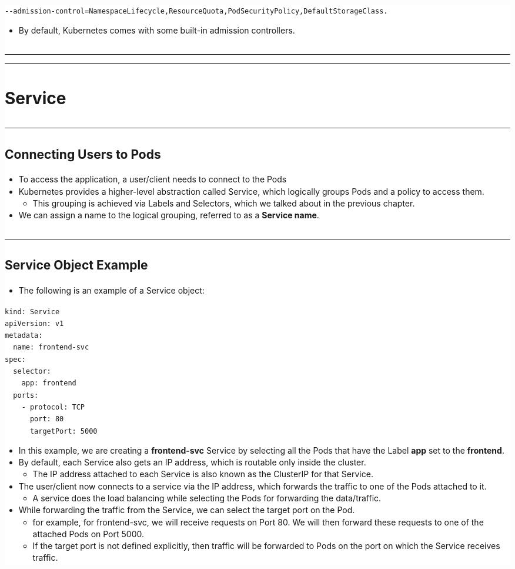 ```
--admission-control=NamespaceLifecycle,ResourceQuota,PodSecurityPolicy,DefaultStorageClass.
```

 - By default, Kubernetes comes with some built-in admission controllers.

<h2 id="c2ba7e785c49050f48da9aacc45c2b85"></h2>

-----
-----

# Service

<h2 id="96edaa8fd542cd7d2b685b4b038122cf"></h2>

-----

## Connecting Users to Pods

 - To access the application, a user/client needs to connect to the Pods
 - Kubernetes provides a higher-level abstraction called Service, which logically groups Pods and a policy to access them. 
    - This grouping is achieved via Labels and Selectors, which we talked about in the previous chapter. 
 - We can assign a name to the logical grouping, referred to as a **Service name**. 

<h2 id="69da20bc1f38561244d83c7efb17eb3c"></h2>

-----

## Service Object Example

 - The following is an example of a Service object:

```
kind: Service
apiVersion: v1
metadata:
  name: frontend-svc
spec:
  selector:
    app: frontend
  ports:
    - protocol: TCP
      port: 80
      targetPort: 5000
```

 - In this example, we are creating a **frontend-svc** Service by selecting all the Pods that have the Label **app** set to the **frontend**.
 - By default, each Service also gets an IP address, which is routable only inside the cluster. 
    - The IP address attached to each Service is also known as the ClusterIP for that Service.
 - The user/client now connects to a service via the IP address, which forwards the traffic to one of the Pods attached to it.
    - A service does the load balancing while selecting the Pods for forwarding the data/traffic.
 - While forwarding the traffic from the Service, we can select the target port on the Pod.
    - for example, for frontend-svc, we will receive requests on Port 80.  We will then forward these requests to one of the attached Pods on Port 5000. 
    - If the target port is not defined explicitly, then traffic will be forwarded to Pods on the port on which the Service receives traffic.
